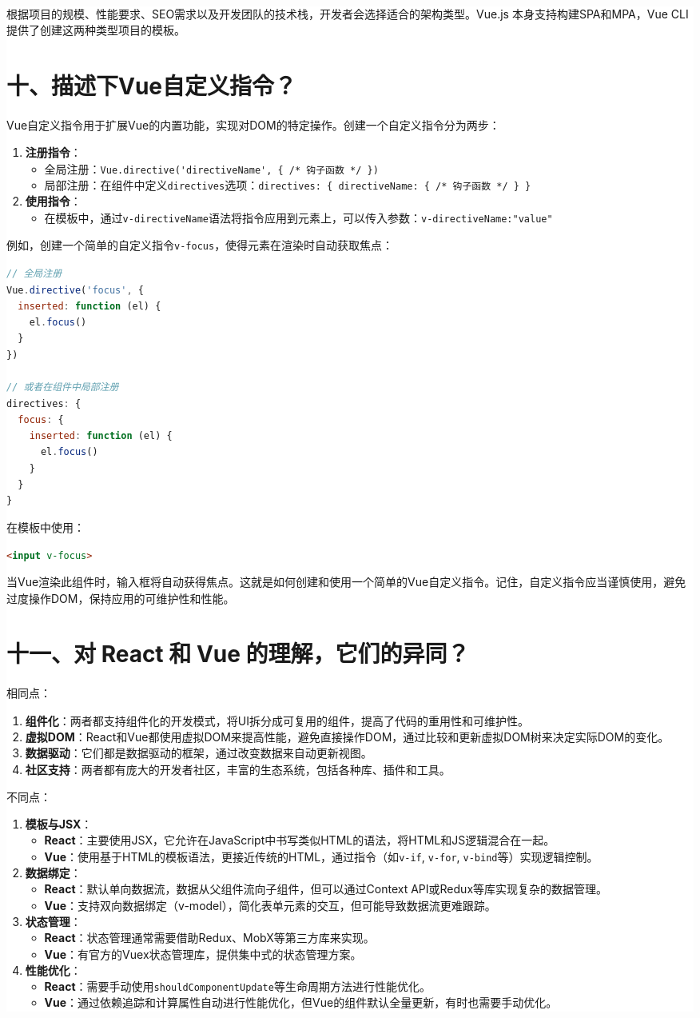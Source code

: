 根据项目的规模、性能要求、SEO需求以及开发团队的技术栈，开发者会选择适合的架构类型。Vue.js 本身支持构建SPA和MPA，Vue CLI 提供了创建这两种类型项目的模板。

# 十、描述下Vue自定义指令？

Vue自定义指令用于扩展Vue的内置功能，实现对DOM的特定操作。创建一个自定义指令分为两步：

1. **注册指令**：
   - 全局注册：`Vue.directive('directiveName', { /* 钩子函数 */ })`
   - 局部注册：在组件中定义`directives`选项：`directives: { directiveName: { /* 钩子函数 */ } }`
2. **使用指令**：
   - 在模板中，通过`v-directiveName`语法将指令应用到元素上，可以传入参数：`v-directiveName:"value"`

例如，创建一个简单的自定义指令`v-focus`，使得元素在渲染时自动获取焦点：

```javascript
// 全局注册
Vue.directive('focus', {
  inserted: function (el) {
    el.focus()
  }
})

// 或者在组件中局部注册
directives: {
  focus: {
    inserted: function (el) {
      el.focus()
    }
  }
}
```

在模板中使用：

```html
<input v-focus>
```

当Vue渲染此组件时，输入框将自动获得焦点。这就是如何创建和使用一个简单的Vue自定义指令。记住，自定义指令应当谨慎使用，避免过度操作DOM，保持应用的可维护性和性能。

# 十一、对 React 和 Vue 的理解，它们的异同？

相同点：

1. **组件化**：两者都支持组件化的开发模式，将UI拆分成可复用的组件，提高了代码的重用性和可维护性。
2. **虚拟DOM**：React和Vue都使用虚拟DOM来提高性能，避免直接操作DOM，通过比较和更新虚拟DOM树来决定实际DOM的变化。
3. **数据驱动**：它们都是数据驱动的框架，通过改变数据来自动更新视图。
4. **社区支持**：两者都有庞大的开发者社区，丰富的生态系统，包括各种库、插件和工具。

不同点：

1. **模板与JSX**：
   - **React**：主要使用JSX，它允许在JavaScript中书写类似HTML的语法，将HTML和JS逻辑混合在一起。
   - **Vue**：使用基于HTML的模板语法，更接近传统的HTML，通过指令（如`v-if`, `v-for`, `v-bind`等）实现逻辑控制。
2. **数据绑定**：
   - **React**：默认单向数据流，数据从父组件流向子组件，但可以通过Context API或Redux等库实现复杂的数据管理。
   - **Vue**：支持双向数据绑定（v-model），简化表单元素的交互，但可能导致数据流更难跟踪。
3. **状态管理**：
   - **React**：状态管理通常需要借助Redux、MobX等第三方库来实现。
   - **Vue**：有官方的Vuex状态管理库，提供集中式的状态管理方案。
4. **性能优化**：
   - **React**：需要手动使用`shouldComponentUpdate`等生命周期方法进行性能优化。
   - **Vue**：通过依赖追踪和计算属性自动进行性能优化，但Vue的组件默认全量更新，有时也需要手动优化。
